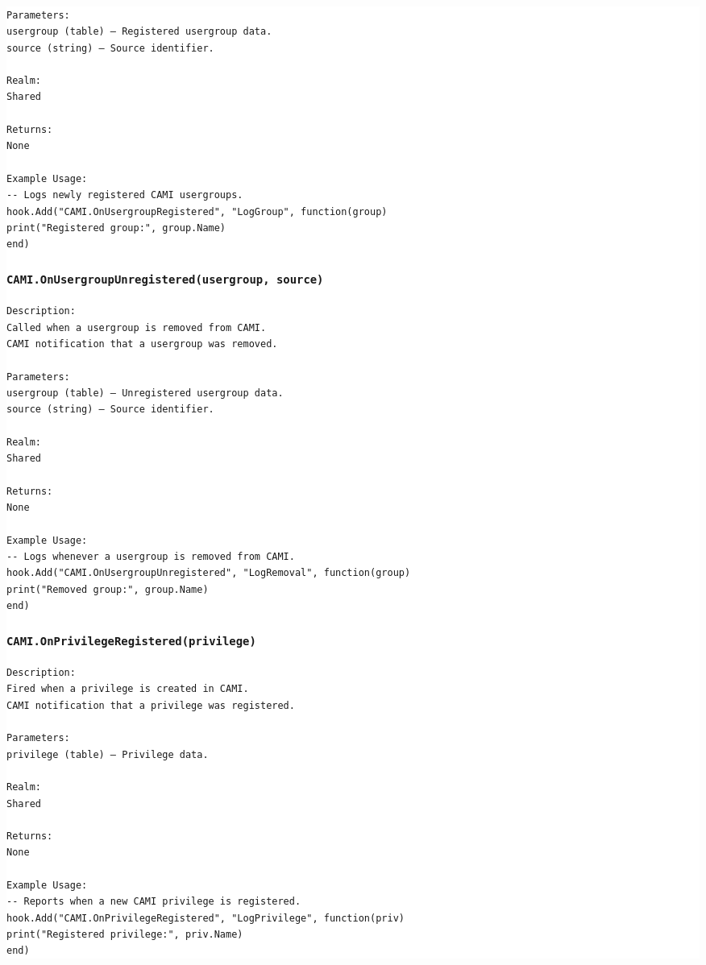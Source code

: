     Parameters:
    usergroup (table) – Registered usergroup data.
    source (string) – Source identifier.
    
    Realm:
    Shared
    
    Returns:
    None
    
    Example Usage:
    -- Logs newly registered CAMI usergroups.
    hook.Add("CAMI.OnUsergroupRegistered", "LogGroup", function(group)
    print("Registered group:", group.Name)
    end)

### `CAMI.OnUsergroupUnregistered(usergroup, source)`

    
    Description:
    Called when a usergroup is removed from CAMI.
    CAMI notification that a usergroup was removed.
    
    Parameters:
    usergroup (table) – Unregistered usergroup data.
    source (string) – Source identifier.
    
    Realm:
    Shared
    
    Returns:
    None
    
    Example Usage:
    -- Logs whenever a usergroup is removed from CAMI.
    hook.Add("CAMI.OnUsergroupUnregistered", "LogRemoval", function(group)
    print("Removed group:", group.Name)
    end)

### `CAMI.OnPrivilegeRegistered(privilege)`

    
    Description:
    Fired when a privilege is created in CAMI.
    CAMI notification that a privilege was registered.
    
    Parameters:
    privilege (table) – Privilege data.
    
    Realm:
    Shared
    
    Returns:
    None
    
    Example Usage:
    -- Reports when a new CAMI privilege is registered.
    hook.Add("CAMI.OnPrivilegeRegistered", "LogPrivilege", function(priv)
    print("Registered privilege:", priv.Name)
    end)

